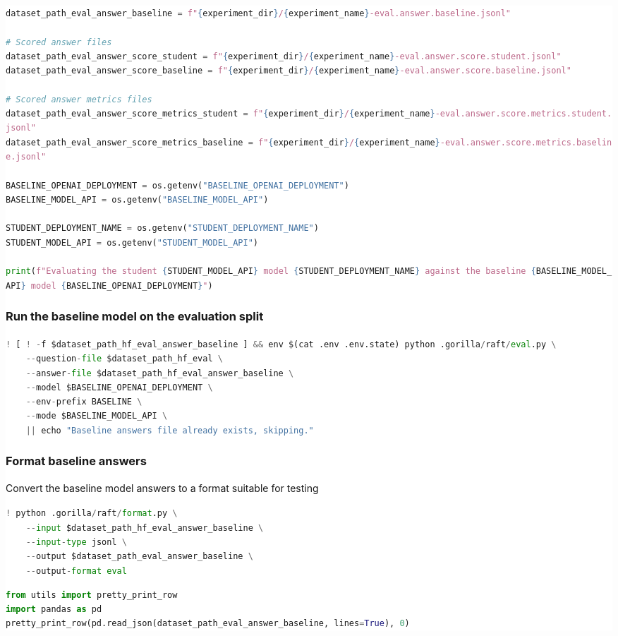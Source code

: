```python
dataset_path_eval_answer_baseline = f"{experiment_dir}/{experiment_name}-eval.answer.baseline.jsonl"

# Scored answer files
dataset_path_eval_answer_score_student = f"{experiment_dir}/{experiment_name}-eval.answer.score.student.jsonl"
dataset_path_eval_answer_score_baseline = f"{experiment_dir}/{experiment_name}-eval.answer.score.baseline.jsonl"

# Scored answer metrics files
dataset_path_eval_answer_score_metrics_student = f"{experiment_dir}/{experiment_name}-eval.answer.score.metrics.student.jsonl"
dataset_path_eval_answer_score_metrics_baseline = f"{experiment_dir}/{experiment_name}-eval.answer.score.metrics.baseline.jsonl"

BASELINE_OPENAI_DEPLOYMENT = os.getenv("BASELINE_OPENAI_DEPLOYMENT")
BASELINE_MODEL_API = os.getenv("BASELINE_MODEL_API")

STUDENT_DEPLOYMENT_NAME = os.getenv("STUDENT_DEPLOYMENT_NAME")
STUDENT_MODEL_API = os.getenv("STUDENT_MODEL_API")

print(f"Evaluating the student {STUDENT_MODEL_API} model {STUDENT_DEPLOYMENT_NAME} against the baseline {BASELINE_MODEL_API} model {BASELINE_OPENAI_DEPLOYMENT}")
```

### Run the baseline model on the evaluation split


```python
! [ ! -f $dataset_path_hf_eval_answer_baseline ] && env $(cat .env .env.state) python .gorilla/raft/eval.py \
    --question-file $dataset_path_hf_eval \
    --answer-file $dataset_path_hf_eval_answer_baseline \
    --model $BASELINE_OPENAI_DEPLOYMENT \
    --env-prefix BASELINE \
    --mode $BASELINE_MODEL_API \
    || echo "Baseline answers file already exists, skipping."
```

### Format baseline answers

Convert the baseline model answers to a format suitable for testing


```python
! python .gorilla/raft/format.py \
    --input $dataset_path_hf_eval_answer_baseline \
    --input-type jsonl \
    --output $dataset_path_eval_answer_baseline \
    --output-format eval
```


```python
from utils import pretty_print_row
import pandas as pd
pretty_print_row(pd.read_json(dataset_path_eval_answer_baseline, lines=True), 0)
```
